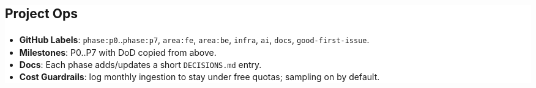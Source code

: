 ## Project Ops

* **GitHub Labels**: `phase:p0`..`phase:p7`, `area:fe`, `area:be`, `infra`, `ai`, `docs`, `good-first-issue`.
* **Milestones**: P0..P7 with DoD copied from above.
* **Docs**: Each phase adds/updates a short `DECISIONS.md` entry.
* **Cost Guardrails**: log monthly ingestion to stay under free quotas; sampling on by default.
